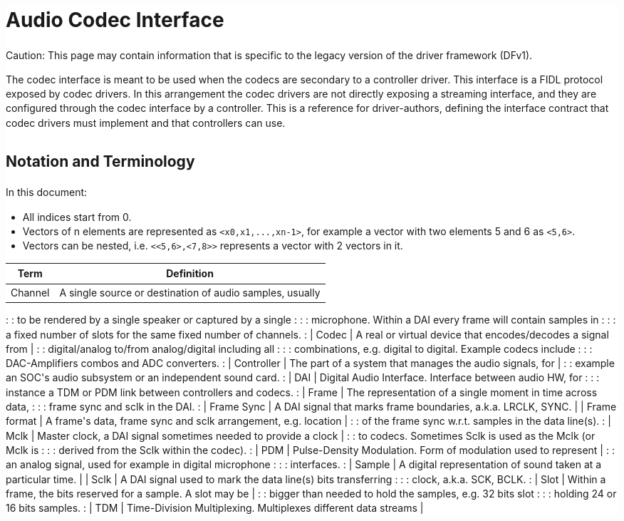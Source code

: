 # Audio Codec Interface

Caution: This page may contain information that is specific to the legacy
version of the driver framework (DFv1).

The codec interface is meant to be used when the codecs are secondary to a
controller driver. This interface is a FIDL protocol exposed by codec drivers.
In this arrangement the codec drivers are not directly exposing a streaming
interface, and they are configured through the codec interface by a controller.
This is a reference for driver-authors, defining the interface contract that
codec drivers must implement and that controllers can use.

## Notation and Terminology

In this document:

-   All indices start from 0.
-   Vectors of n elements are represented as `<x0,x1,...,xn-1>`, for example a
    vector with two elements 5 and 6 as `<5,6>`.
-   Vectors can be nested, i.e. `<<5,6>,<7,8>>` represents a vector with 2
    vectors in it.

| Term         | Definition                                                     |
| ----------   | -------------------------------------------------------------- |
| Channel      | A single source or destination of audio samples, usually       |
:              : to be rendered by a single speaker or captured by a single     :
:              : microphone. Within a DAI every frame will contain samples in   :
:              : a fixed number of slots for the same fixed number of channels. :
| Codec        | A real or virtual device that encodes/decodes a signal from    |
:              : digital/analog to/from analog/digital including all            :
:              : combinations, e.g. digital to digital. Example codecs include  :
:              : DAC-Amplifiers combos and ADC converters.                      :
| Controller   | The part of a system that manages the audio signals, for       |
:              : example an SOC's audio subsystem or an independent sound card. :
| DAI          | Digital Audio Interface. Interface between audio HW, for       :
:              : instance a TDM or PDM link between controllers and codecs.     :
| Frame        | The representation of a single moment in time across data,     :
:              : frame sync and sclk in the DAI.                                :
| Frame Sync   | A DAI signal that marks frame boundaries, a.k.a. LRCLK, SYNC.  |
| Frame format | A frame's data, frame sync and sclk arrangement, e.g. location |
:              : of the frame sync w.r.t. samples in the data line(s).          :
| Mclk         | Master clock, a DAI signal sometimes needed to provide a clock |
:              : to codecs. Sometimes Sclk is used as the Mclk (or Mclk is      :
:              : derived from the Sclk within the codec).                       :
| PDM          | Pulse-Density Modulation. Form of modulation used to represent |
:              : an analog signal, used for example in digital microphone       :
:              : interfaces.                                                    :
| Sample       | A digital representation of sound taken at a particular time.  |
| Sclk         | A DAI signal used to mark the data line(s) bits transferring   :
:              : clock, a.k.a. SCK, BCLK.                                       :
| Slot         | Within a frame, the bits reserved for a sample. A slot may be  |
:              : bigger than needed to hold the samples, e.g. 32 bits slot      :
:              : holding 24 or 16 bits samples.                                 :
| TDM          | Time-Division Multiplexing. Multiplexes different data streams |